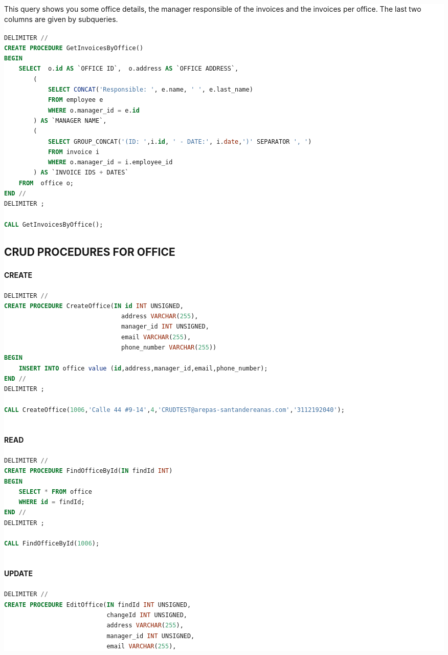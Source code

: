 This query shows you some office details, the manager responsible of the invoices and the invoices per office.
The last two columns are given by subqueries.
```SQL
DELIMITER //
CREATE PROCEDURE GetInvoicesByOffice()
BEGIN
    SELECT  o.id AS `OFFICE ID`,  o.address AS `OFFICE ADDRESS`, 
        (
            SELECT CONCAT('Responsible: ', e.name, ' ', e.last_name)
            FROM employee e 
            WHERE o.manager_id = e.id
        ) AS `MANAGER NAME`,
        (
            SELECT GROUP_CONCAT('(ID: ',i.id, ' - DATE:', i.date,')' SEPARATOR ', ')
            FROM invoice i 
            WHERE o.manager_id = i.employee_id
        ) AS `INVOICE IDS + DATES`
    FROM  office o;
END //
DELIMITER ;

CALL GetInvoicesByOffice();

```
## CRUD PROCEDURES FOR OFFICE
#### CREATE
```SQL
DELIMITER //
CREATE PROCEDURE CreateOffice(IN id INT UNSIGNED,
                                address VARCHAR(255),
                                manager_id INT UNSIGNED,
                                email VARCHAR(255),
                                phone_number VARCHAR(255))
BEGIN
    INSERT INTO office value (id,address,manager_id,email,phone_number);
END //
DELIMITER ;

CALL CreateOffice(1006,'Calle 44 #9-14',4,'CRUDTEST@arepas-santandereanas.com','3112192040');
 
```
#### READ
```SQL
DELIMITER //
CREATE PROCEDURE FindOfficeById(IN findId INT)
BEGIN
    SELECT * FROM office
    WHERE id = findId;
END //
DELIMITER ;

CALL FindOfficeById(1006);
 
```
#### UPDATE
```SQL
DELIMITER //
CREATE PROCEDURE EditOffice(IN findId INT UNSIGNED,
                            changeId INT UNSIGNED,
                            address VARCHAR(255),
                            manager_id INT UNSIGNED,
                            email VARCHAR(255),
```